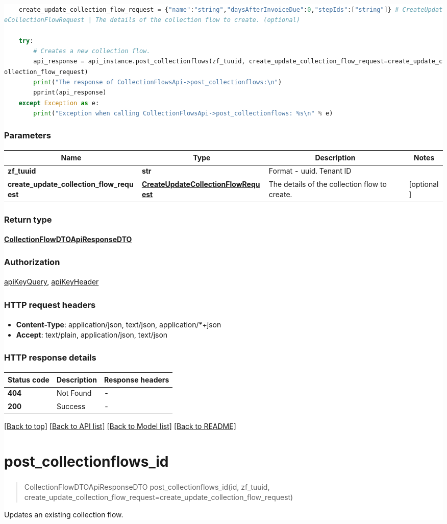 ```python
    create_update_collection_flow_request = {"name":"string","daysAfterInvoiceDue":0,"stepIds":["string"]} # CreateUpdateCollectionFlowRequest | The details of the collection flow to create. (optional)

    try:
        # Creates a new collection flow.
        api_response = api_instance.post_collectionflows(zf_tuuid, create_update_collection_flow_request=create_update_collection_flow_request)
        print("The response of CollectionFlowsApi->post_collectionflows:\n")
        pprint(api_response)
    except Exception as e:
        print("Exception when calling CollectionFlowsApi->post_collectionflows: %s\n" % e)
```



### Parameters


Name | Type | Description  | Notes
------------- | ------------- | ------------- | -------------
 **zf_tuuid** | **str**| Format - uuid. Tenant ID | 
 **create_update_collection_flow_request** | [**CreateUpdateCollectionFlowRequest**](CreateUpdateCollectionFlowRequest.md)| The details of the collection flow to create. | [optional] 

### Return type

[**CollectionFlowDTOApiResponseDTO**](CollectionFlowDTOApiResponseDTO.md)

### Authorization

[apiKeyQuery](../README.md#apiKeyQuery), [apiKeyHeader](../README.md#apiKeyHeader)

### HTTP request headers

 - **Content-Type**: application/json, text/json, application/*+json
 - **Accept**: text/plain, application/json, text/json

### HTTP response details

| Status code | Description | Response headers |
|-------------|-------------|------------------|
**404** | Not Found |  -  |
**200** | Success |  -  |

[[Back to top]](#) [[Back to API list]](../README.md#documentation-for-api-endpoints) [[Back to Model list]](../README.md#documentation-for-models) [[Back to README]](../README.md)

# **post_collectionflows_id**
> CollectionFlowDTOApiResponseDTO post_collectionflows_id(id, zf_tuuid, create_update_collection_flow_request=create_update_collection_flow_request)

Updates an existing collection flow.
